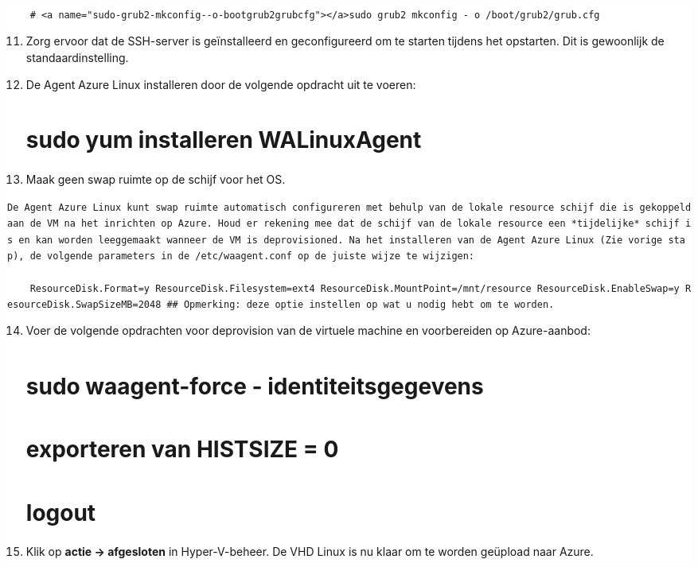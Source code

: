         # <a name="sudo-grub2-mkconfig--o-bootgrub2grubcfg"></a>sudo grub2 mkconfig - o /boot/grub2/grub.cfg

11.  Zorg ervoor dat de SSH-server is geïnstalleerd en geconfigureerd om te starten tijdens het opstarten. Dit is gewoonlijk de standaardinstelling.

12.  De Agent Azure Linux installeren door de volgende opdracht uit te voeren:

        # <a name="sudo-yum-install-walinuxagent"></a>sudo yum installeren WALinuxAgent

13.  Maak geen swap ruimte op de schijf voor het OS.

    De Agent Azure Linux kunt swap ruimte automatisch configureren met behulp van de lokale resource schijf die is gekoppeld aan de VM na het inrichten op Azure. Houd er rekening mee dat de schijf van de lokale resource een *tijdelijke* schijf is en kan worden leeggemaakt wanneer de VM is deprovisioned. Na het installeren van de Agent Azure Linux (Zie vorige stap), de volgende parameters in de /etc/waagent.conf op de juiste wijze te wijzigen:

        ResourceDisk.Format=y ResourceDisk.Filesystem=ext4 ResourceDisk.MountPoint=/mnt/resource ResourceDisk.EnableSwap=y ResourceDisk.SwapSizeMB=2048 ## Opmerking: deze optie instellen op wat u nodig hebt om te worden.

14.  Voer de volgende opdrachten voor deprovision van de virtuele machine en voorbereiden op Azure-aanbod:

        # <a name="sudo-waagent--force--deprovision"></a>sudo waagent-force - identiteitsgegevens
        # <a name="export-histsize0"></a>exporteren van HISTSIZE = 0
        # <a name="logout"></a>logout

15.  Klik op **actie -\> afgesloten** in Hyper-V-beheer. De VHD Linux is nu klaar om te worden geüpload naar Azure.
